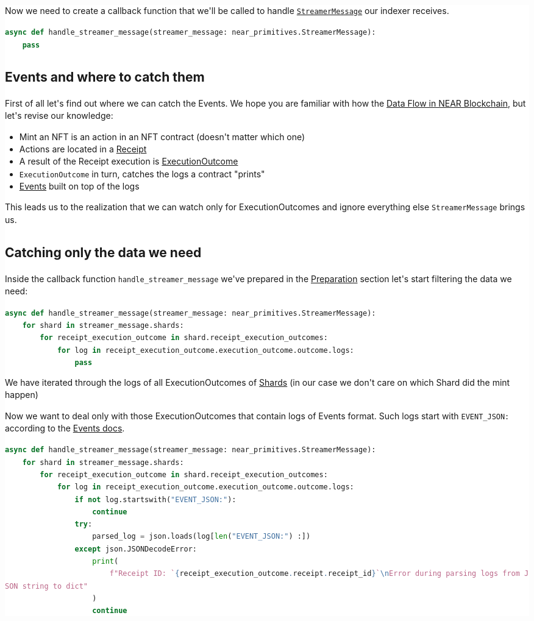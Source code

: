 
Now we need to create a callback function that we'll be called to handle [`StreamerMessage`](/data-infrastructure/lake-data-structures/toc) our indexer receives.

```python title=main.py
async def handle_streamer_message(streamer_message: near_primitives.StreamerMessage):
    pass
```

## Events and where to catch them

First of all let's find out where we can catch the Events. We hope you are familiar with how the [Data Flow in NEAR Blockchain](/protocol/data-flow/near-data-flow), but let's revise our knowledge:
- Mint an NFT is an action in an NFT contract (doesn't matter which one)
- Actions are located in a [Receipt](/data-infrastructure/lake-data-structures/receipt)
- A result of the Receipt execution is [ExecutionOutcome](/data-infrastructure/lake-data-structures/execution-outcome)
- `ExecutionOutcome` in turn, catches the logs a contract "prints"
- [Events](https://nomicon.io/Standards/EventsFormat) built on top of the logs

This leads us to the realization that we can watch only for ExecutionOutcomes and ignore everything else `StreamerMessage` brings us.


## Catching only the data we need

Inside the callback function `handle_streamer_message` we've prepared in the [Preparation](#preparation) section let's start filtering the data we need:

```python title=main.py
async def handle_streamer_message(streamer_message: near_primitives.StreamerMessage):
    for shard in streamer_message.shards:
        for receipt_execution_outcome in shard.receipt_execution_outcomes:
            for log in receipt_execution_outcome.execution_outcome.outcome.logs:
                pass
```

We have iterated through the logs of all ExecutionOutcomes of [Shards](/data-infrastructure/lake-data-structures/shard) (in our case we don't care on which Shard did the mint happen)

Now we want to deal only with those ExecutionOutcomes that contain logs of Events format. Such logs start with `EVENT_JSON:` according to the [Events docs](https://nomicon.io/Standards/EventsFormat#events).

```python title=main.py
async def handle_streamer_message(streamer_message: near_primitives.StreamerMessage):
    for shard in streamer_message.shards:
        for receipt_execution_outcome in shard.receipt_execution_outcomes:
            for log in receipt_execution_outcome.execution_outcome.outcome.logs:
                if not log.startswith("EVENT_JSON:"):
                    continue
                try:
                    parsed_log = json.loads(log[len("EVENT_JSON:") :])
                except json.JSONDecodeError:
                    print(
                        f"Receipt ID: `{receipt_execution_outcome.receipt.receipt_id}`\nError during parsing logs from JSON string to dict"
                    )
                    continue
```
